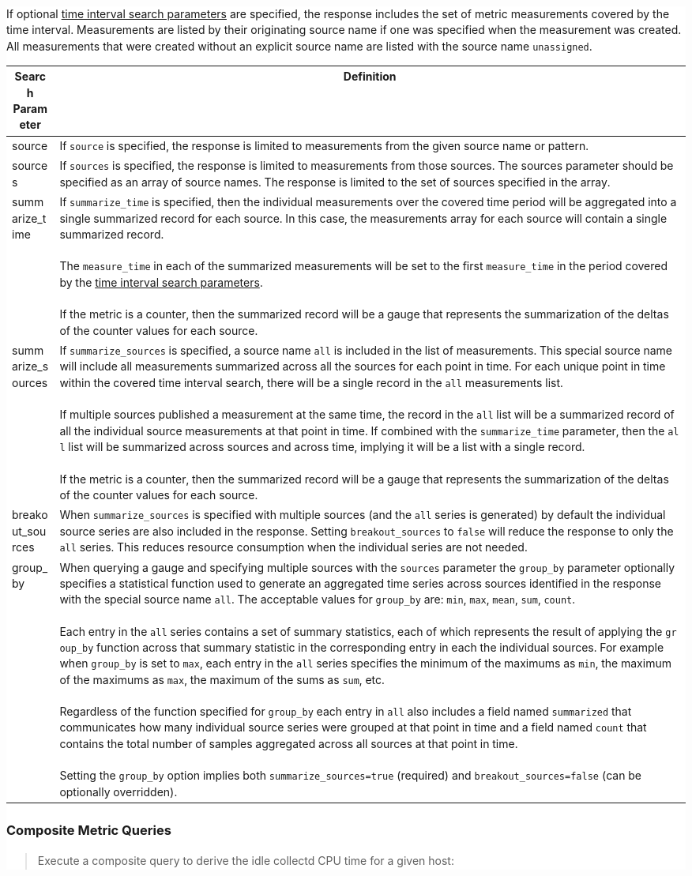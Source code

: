 ```json
```

If optional [time interval search parameters](#time-intervals) are specified, the response includes the set of metric measurements covered by the time interval. Measurements are listed by their originating source name if one was specified when the measurement was created. All measurements that were created without an explicit source name are listed with the source name `unassigned`.

Search Parameter | Definition
----------------- | ----------
source | If `source` is specified, the response is limited to measurements from the given source name or pattern.
sources | If `sources` is specified, the response is limited to measurements from those sources. The sources parameter should be specified as an array of source names. The response is limited to the set of sources specified in the array.
summarize_time | If `summarize_time` is specified, then the individual measurements over the covered time period will be aggregated into a single summarized record for each source. In this case, the measurements array for each source will contain a single summarized record. <br><br>The `measure_time` in each of the summarized measurements will be set to the first `measure_time` in the period covered by the [time interval search parameters](#time-intervals). <br><br>If the metric is a counter, then the summarized record will be a gauge that represents the summarization of the deltas of the counter values for each source.
summarize_sources | If `summarize_sources` is specified, a source name `all` is included in the list of measurements. This special source name will include all measurements summarized across all the sources for each point in time. For each unique point in time within the covered time interval search, there will be a single record in the `all` measurements list. <br><br>If multiple sources published a measurement at the same time, the record in the `all` list will be a summarized record of all the individual source measurements at that point in time. If combined with the `summarize_time` parameter, then the `all` list will be summarized across sources and across time, implying it will be a list with a single record. <br><br>If the metric is a counter, then the summarized record will be a gauge that represents the summarization of the deltas of the counter values for each source.
breakout_sources | When `summarize_sources` is specified with multiple sources (and the `all` series is generated) by default the individual source series are also included in the response. Setting `breakout_sources` to `false` will reduce the response to only the `all` series. This reduces resource consumption when the individual series are not needed.
group_by | When querying a gauge and specifying multiple sources with the `sources` parameter the `group_by` parameter optionally specifies a statistical function used to generate an aggregated time series across sources identified in the response with the special source name `all`. The acceptable values for `group_by` are: `min`, `max`, `mean`, `sum`, `count`. <br><br>Each entry in the `all` series contains a set of summary statistics, each of which represents the result of applying the `group_by` function across that summary statistic in the corresponding entry in each the individual sources. For example when `group_by` is set to `max`, each entry in the `all` series specifies the minimum of the maximums as `min`, the maximum of the maximums as `max`, the maximum of the sums as `sum`, etc. <br><br>Regardless of the function specified for `group_by` each entry in `all` also includes a field named `summarized` that communicates how many individual source series were grouped at that point in time and a field named `count` that contains the total number of samples aggregated across all sources at that point in time. <br><br>Setting the `group_by` option implies both `summarize_sources=true` (required) and `breakout_sources=false` (can be optionally overridden).

### Composite Metric Queries

>Execute a composite query to derive the idle collectd CPU time for a given host:
